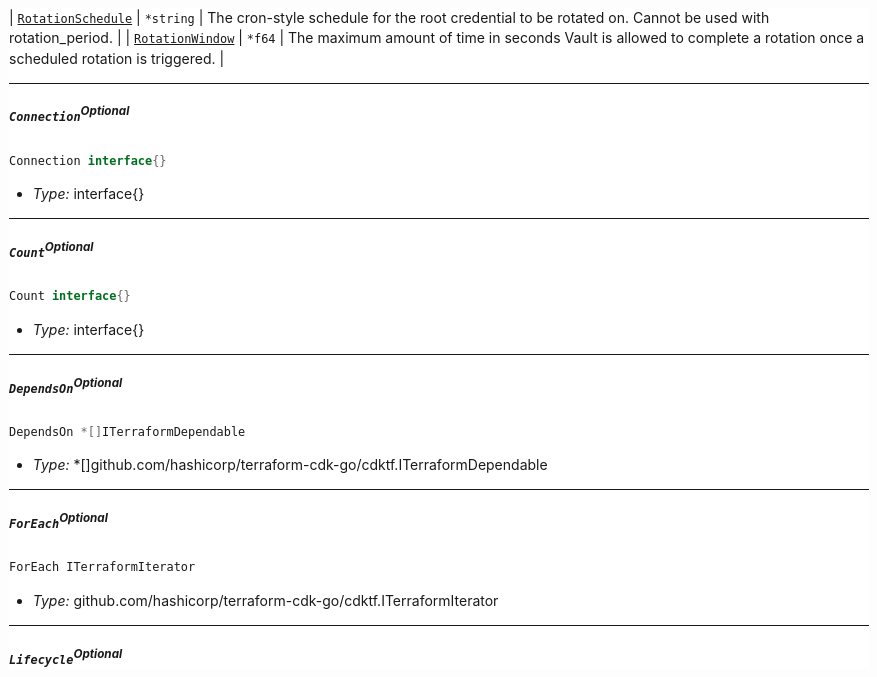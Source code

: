 | <code><a href="#@cdktf/provider-vault.azureAuthBackendConfig.AzureAuthBackendConfigConfig.property.rotationSchedule">RotationSchedule</a></code> | <code>*string</code> | The cron-style schedule for the root credential to be rotated on. Cannot be used with rotation_period. |
| <code><a href="#@cdktf/provider-vault.azureAuthBackendConfig.AzureAuthBackendConfigConfig.property.rotationWindow">RotationWindow</a></code> | <code>*f64</code> | The maximum amount of time in seconds Vault is allowed to complete a rotation once a scheduled rotation is triggered. |

---

##### `Connection`<sup>Optional</sup> <a name="Connection" id="@cdktf/provider-vault.azureAuthBackendConfig.AzureAuthBackendConfigConfig.property.connection"></a>

```go
Connection interface{}
```

- *Type:* interface{}

---

##### `Count`<sup>Optional</sup> <a name="Count" id="@cdktf/provider-vault.azureAuthBackendConfig.AzureAuthBackendConfigConfig.property.count"></a>

```go
Count interface{}
```

- *Type:* interface{}

---

##### `DependsOn`<sup>Optional</sup> <a name="DependsOn" id="@cdktf/provider-vault.azureAuthBackendConfig.AzureAuthBackendConfigConfig.property.dependsOn"></a>

```go
DependsOn *[]ITerraformDependable
```

- *Type:* *[]github.com/hashicorp/terraform-cdk-go/cdktf.ITerraformDependable

---

##### `ForEach`<sup>Optional</sup> <a name="ForEach" id="@cdktf/provider-vault.azureAuthBackendConfig.AzureAuthBackendConfigConfig.property.forEach"></a>

```go
ForEach ITerraformIterator
```

- *Type:* github.com/hashicorp/terraform-cdk-go/cdktf.ITerraformIterator

---

##### `Lifecycle`<sup>Optional</sup> <a name="Lifecycle" id="@cdktf/provider-vault.azureAuthBackendConfig.AzureAuthBackendConfigConfig.property.lifecycle"></a>
